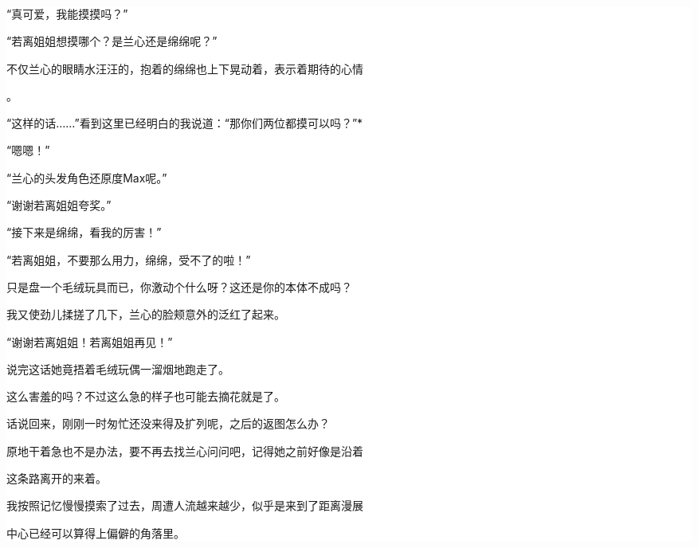 
“真可爱，我能摸摸吗？”

“若离姐姐想摸哪个？是兰心还是绵绵呢？”





不仅兰心的眼睛水汪汪的，抱着的绵绵也上下晃动着，表示着期待的心情

。



“这样的话……”看到这里已经明白的我说道：“那你们两位都摸可以吗？”*





“嗯嗯！”



“兰心的头发角色还原度Max呢。”

“谢谢若离姐姐夸奖。”

“接下来是绵绵，看我的厉害！”



“若离姐姐，不要那么用力，绵绵，受不了的啦！”







只是盘一个毛绒玩具而已，你激动个什么呀？这还是你的本体不成吗？



我又使劲儿揉搓了几下，兰心的脸颊意外的泛红了起来。



“谢谢若离姐姐！若离姐姐再见！”



说完这话她竟捂着毛绒玩偶一溜烟地跑走了。





这么害羞的吗？不过这么急的样子也可能去摘花就是了。



话说回来，刚刚一时匆忙还没来得及扩列呢，之后的返图怎么办？



原地干着急也不是办法，要不再去找兰心问问吧，记得她之前好像是沿着

这条路离开的来着。



我按照记忆慢慢摸索了过去，周遭人流越来越少，似乎是来到了距离漫展

中心已经可以算得上偏僻的角落里。
